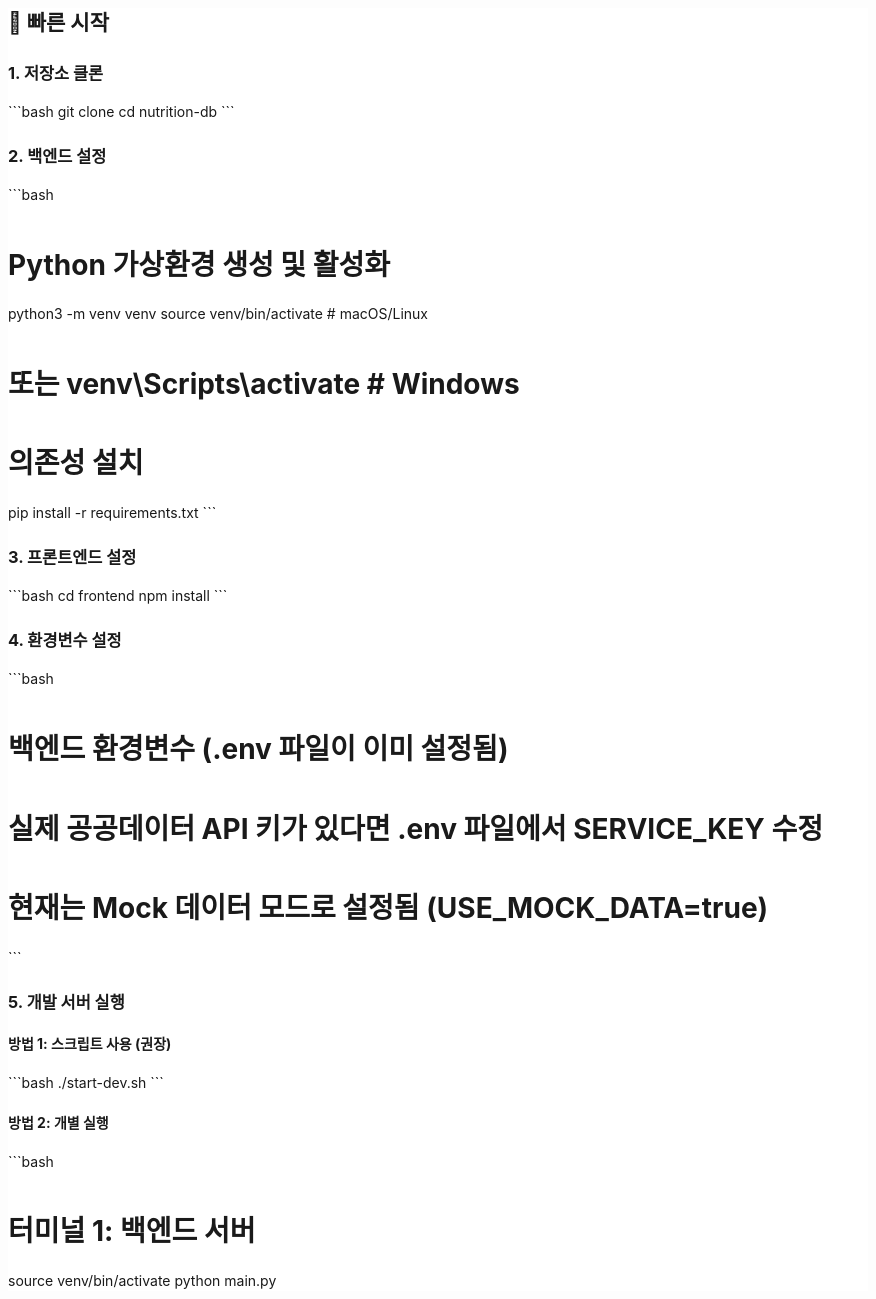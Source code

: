 ## 🚀 빠른 시작

### 1. 저장소 클론
\`\`\`bash
git clone <repository-url>
cd nutrition-db
\`\`\`

### 2. 백엔드 설정
\`\`\`bash
# Python 가상환경 생성 및 활성화
python3 -m venv venv
source venv/bin/activate  # macOS/Linux
# 또는 venv\\Scripts\\activate  # Windows

# 의존성 설치
pip install -r requirements.txt
\`\`\`

### 3. 프론트엔드 설정
\`\`\`bash
cd frontend
npm install
\`\`\`

### 4. 환경변수 설정
\`\`\`bash
# 백엔드 환경변수 (.env 파일이 이미 설정됨)
# 실제 공공데이터 API 키가 있다면 .env 파일에서 SERVICE_KEY 수정
# 현재는 Mock 데이터 모드로 설정됨 (USE_MOCK_DATA=true)
\`\`\`

### 5. 개발 서버 실행

#### 방법 1: 스크립트 사용 (권장)
\`\`\`bash
./start-dev.sh
\`\`\`

#### 방법 2: 개별 실행
\`\`\`bash
# 터미널 1: 백엔드 서버
source venv/bin/activate
python main.py
